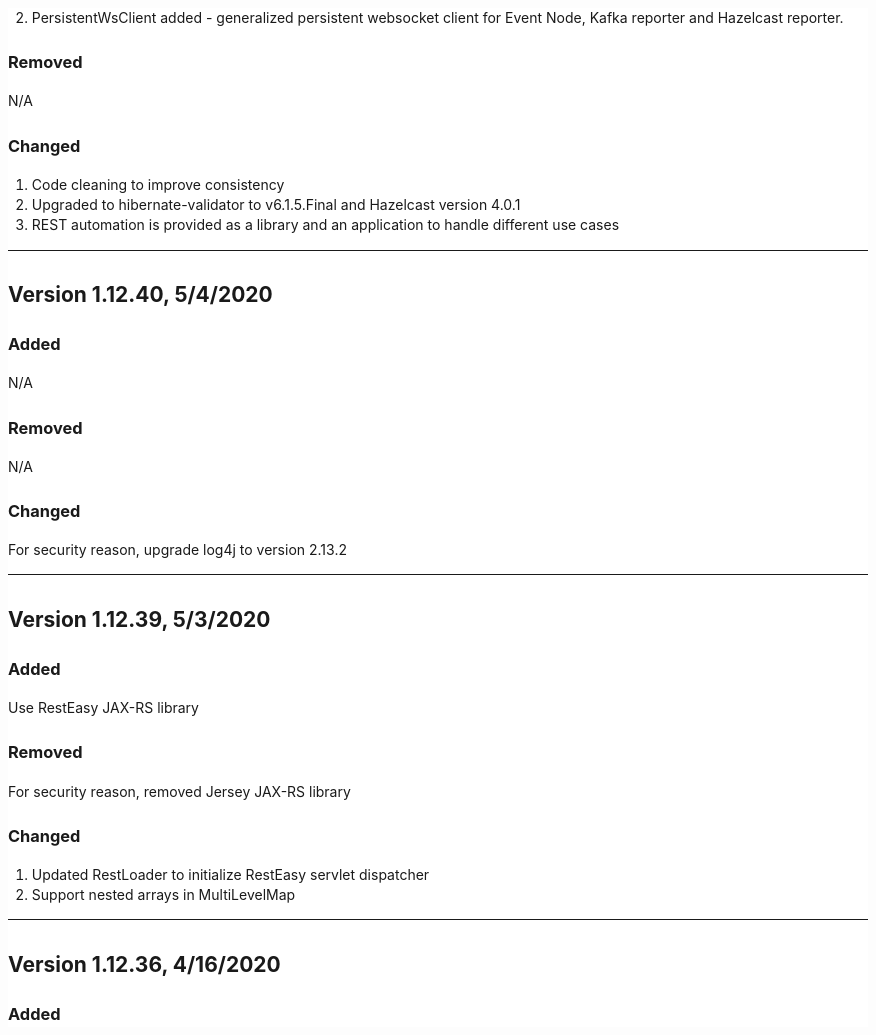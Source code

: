 2. PersistentWsClient added - generalized persistent websocket client for Event Node, Kafka reporter and Hazelcast
   reporter.

### Removed

N/A

### Changed

1. Code cleaning to improve consistency
2. Upgraded to hibernate-validator to v6.1.5.Final and Hazelcast version 4.0.1
3. REST automation is provided as a library and an application to handle different use cases

---
## Version 1.12.40, 5/4/2020

### Added

N/A

### Removed

N/A

### Changed

For security reason, upgrade log4j to version 2.13.2

---
## Version 1.12.39, 5/3/2020

### Added

Use RestEasy JAX-RS library

### Removed

For security reason, removed Jersey JAX-RS library

### Changed

1. Updated RestLoader to initialize RestEasy servlet dispatcher
2. Support nested arrays in MultiLevelMap

---
## Version 1.12.36, 4/16/2020

### Added
